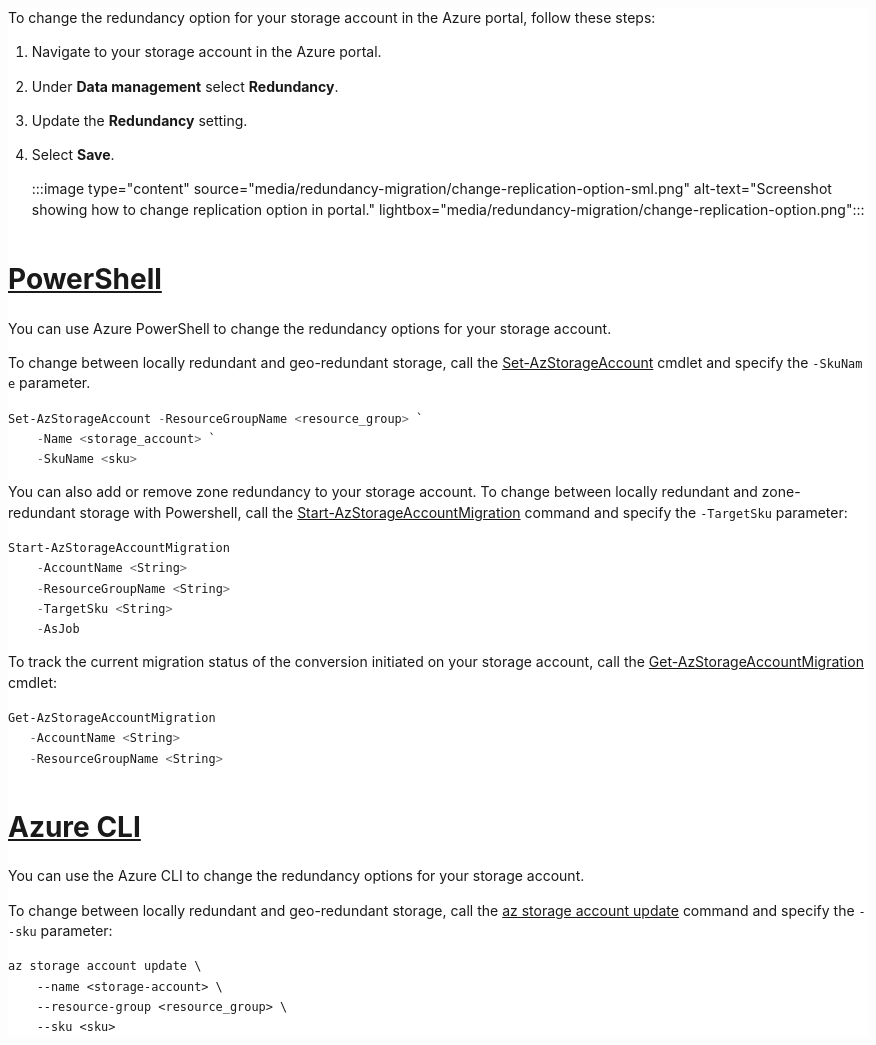 To change the redundancy option for your storage account in the Azure portal, follow these steps:

1. Navigate to your storage account in the Azure portal.
1. Under **Data management** select **Redundancy**.
1. Update the **Redundancy** setting.
1. Select **Save**.

    :::image type="content" source="media/redundancy-migration/change-replication-option-sml.png" alt-text="Screenshot showing how to change replication option in portal." lightbox="media/redundancy-migration/change-replication-option.png":::

# [PowerShell](#tab/powershell)

You can use Azure PowerShell to change the redundancy options for your storage account.

To change between locally redundant and geo-redundant storage, call the [Set-AzStorageAccount](/powershell/module/az.storage/set-azstorageaccount) cmdlet and specify the `-SkuName` parameter.

```powershell
Set-AzStorageAccount -ResourceGroupName <resource_group> `
    -Name <storage_account> `
    -SkuName <sku>
```

You can also add or remove zone redundancy to your storage account. To change between locally redundant and zone-redundant storage with Powershell, call the [Start-AzStorageAccountMigration](/powershell/module/az.storage/start-azstorageaccountmigration) command and specify the `-TargetSku` parameter:

```powershell
Start-AzStorageAccountMigration
    -AccountName <String>
    -ResourceGroupName <String>
    -TargetSku <String>
    -AsJob
```

To track the current migration status of the conversion initiated on your storage account, call the [Get-AzStorageAccountMigration](/powershell/module/az.storage/get-azstorageaccountmigration) cmdlet:

```powershell
Get-AzStorageAccountMigration
   -AccountName <String>
   -ResourceGroupName <String>
```

# [Azure CLI](#tab/azure-cli)

You can use the Azure CLI to change the redundancy options for your storage account.

To change between locally redundant and geo-redundant storage, call the [az storage account update](/cli/azure/storage/account#az-storage-account-update) command and specify the `--sku` parameter:

```azurecli-interactive
az storage account update \
    --name <storage-account> \
    --resource-group <resource_group> \
    --sku <sku>
```
